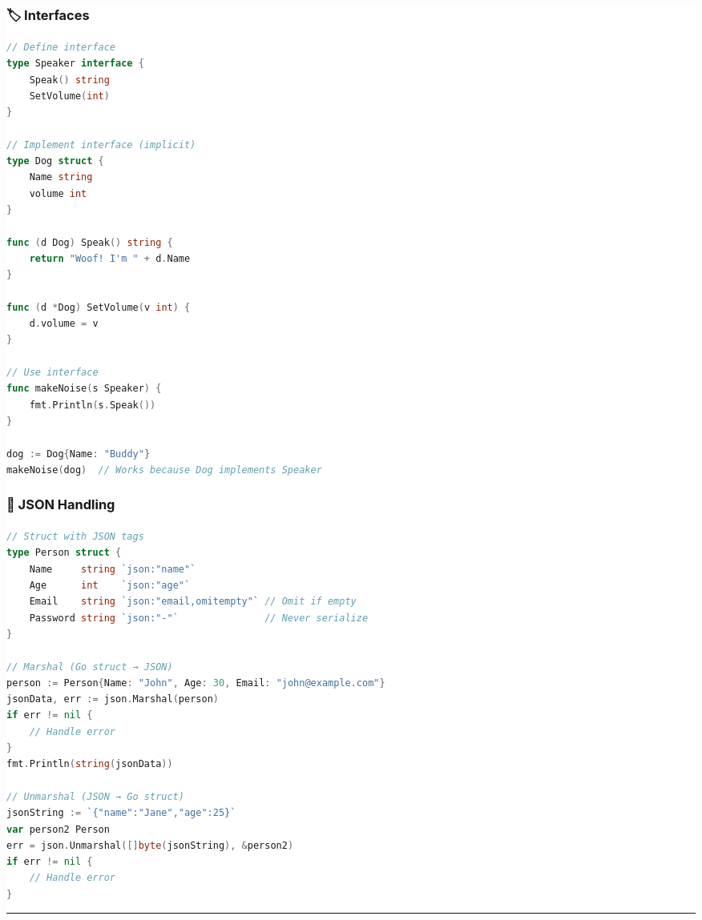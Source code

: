 ### 🏷️ Interfaces
```go
// Define interface
type Speaker interface {
    Speak() string
    SetVolume(int)
}

// Implement interface (implicit)
type Dog struct {
    Name string
    volume int
}

func (d Dog) Speak() string {
    return "Woof! I'm " + d.Name
}

func (d *Dog) SetVolume(v int) {
    d.volume = v
}

// Use interface
func makeNoise(s Speaker) {
    fmt.Println(s.Speak())
}

dog := Dog{Name: "Buddy"}
makeNoise(dog)  // Works because Dog implements Speaker
```

### 📄 JSON Handling
```go
// Struct with JSON tags
type Person struct {
    Name     string `json:"name"`
    Age      int    `json:"age"`
    Email    string `json:"email,omitempty"` // Omit if empty
    Password string `json:"-"`               // Never serialize
}

// Marshal (Go struct → JSON)
person := Person{Name: "John", Age: 30, Email: "john@example.com"}
jsonData, err := json.Marshal(person)
if err != nil {
    // Handle error
}
fmt.Println(string(jsonData))

// Unmarshal (JSON → Go struct)
jsonString := `{"name":"Jane","age":25}`
var person2 Person
err = json.Unmarshal([]byte(jsonString), &person2)
if err != nil {
    // Handle error
}
```

---
